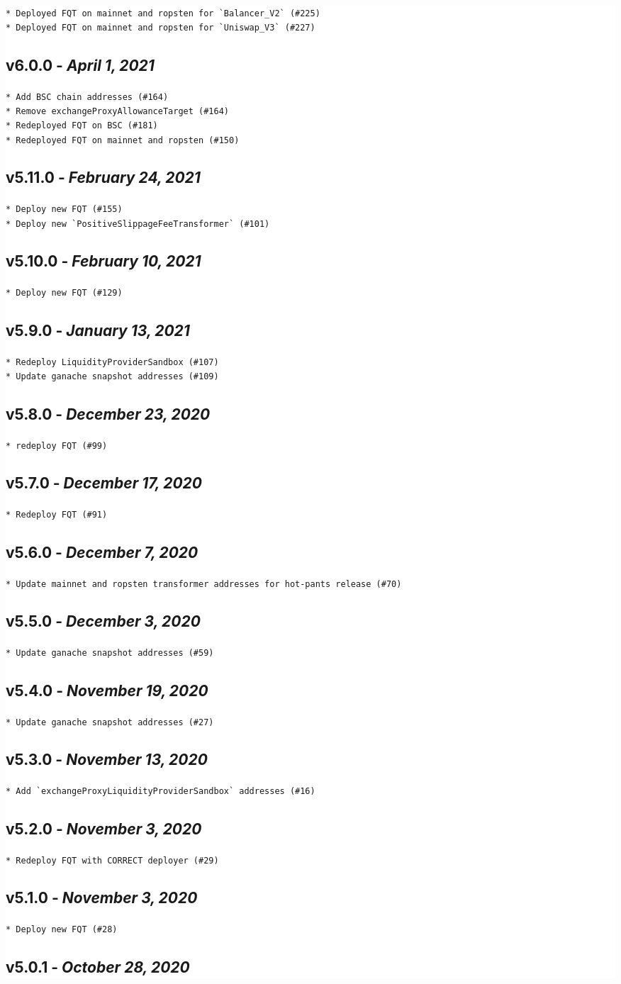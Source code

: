     * Deployed FQT on mainnet and ropsten for `Balancer_V2` (#225)
    * Deployed FQT on mainnet and ropsten for `Uniswap_V3` (#227)
## v6.0.0 - _April 1, 2021_

    * Add BSC chain addresses (#164)
    * Remove exchangeProxyAllowanceTarget (#164)
    * Redeployed FQT on BSC (#181)
    * Redeployed FQT on mainnet and ropsten (#150)
## v5.11.0 - _February 24, 2021_

    * Deploy new FQT (#155)
    * Deploy new `PositiveSlippageFeeTransformer` (#101)
## v5.10.0 - _February 10, 2021_

    * Deploy new FQT (#129)
## v5.9.0 - _January 13, 2021_

    * Redeploy LiquidityProviderSandbox (#107)
    * Update ganache snapshot addresses (#109)
## v5.8.0 - _December 23, 2020_

    * redeploy FQT (#99)
## v5.7.0 - _December 17, 2020_

    * Redeploy FQT (#91)
## v5.6.0 - _December 7, 2020_

    * Update mainnet and ropsten transformer addresses for hot-pants release (#70)
## v5.5.0 - _December 3, 2020_

    * Update ganache snapshot addresses (#59)
## v5.4.0 - _November 19, 2020_

    * Update ganache snapshot addresses (#27)
## v5.3.0 - _November 13, 2020_

    * Add `exchangeProxyLiquidityProviderSandbox` addresses (#16)
## v5.2.0 - _November 3, 2020_

    * Redeploy FQT with CORRECT deployer (#29)
## v5.1.0 - _November 3, 2020_

    * Deploy new FQT (#28)
## v5.0.1 - _October 28, 2020_
